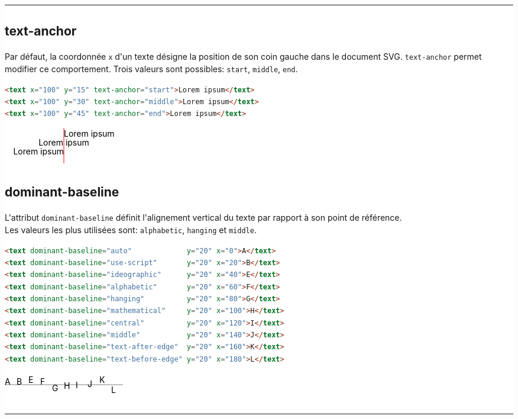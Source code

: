  <use xlink:href="#heart" fill="none" stroke="lightgrey" stroke-width="2"/>
</svg>

---

## text-anchor

Par défaut, la coordonnée `x` d'un texte désigne la position de son coin gauche dans le document SVG.
`text-anchor` permet modifier ce comportement.
Trois valeurs sont possibles: `start`, `middle`, `end`.

``` html
<text x="100" y="15" text-anchor="start">Lorem ipsum</text>
<text x="100" y="30" text-anchor="middle">Lorem ipsum</text>
<text x="100" y="45" text-anchor="end">Lorem ipsum</text>
```

<svg width="200" height="60">
  <text x="100" y="15" text-anchor="start">Lorem ipsum</text>
  <text x="100" y="30" text-anchor="middle">Lorem ipsum</text>
  <text x="100" y="45" text-anchor="end">Lorem ipsum</text>
  <line x1="100" x2="100" y1="0" y2="60" stroke="red" />
</svg>

## dominant-baseline

L'attribut `dominant-baseline` définit l'alignement vertical du texte par rapport à son point de référence.  
Les valeurs les plus utilisées sont: `alphabetic`, `hanging` et `middle`.

``` html
<text dominant-baseline="auto"             y="20" x="0">A</text>
<text dominant-baseline="use-script"       y="20" x="20">B</text>
<text dominant-baseline="ideographic"      y="20" x="40">E</text>
<text dominant-baseline="alphabetic"       y="20" x="60">F</text>
<text dominant-baseline="hanging"          y="20" x="80">G</text>
<text dominant-baseline="mathematical"     y="20" x="100">H</text>
<text dominant-baseline="central"          y="20" x="120">I</text>
<text dominant-baseline="middle"           y="20" x="140">J</text>
<text dominant-baseline="text-after-edge"  y="20" x="160">K</text>
<text dominant-baseline="text-before-edge" y="20" x="180">L</text>
```

<svg width="200" height="50">
  <path d="M0,20 H200" stroke="grey" />
  <text dominant-baseline="auto"             y="20" x="0">A</text>
  <text dominant-baseline="use-script"       y="20" x="20">B</text>
  <text dominant-baseline="ideographic"      y="20" x="40">E</text>
  <text dominant-baseline="alphabetic"       y="20" x="60">F</text>
  <text dominant-baseline="hanging"          y="20" x="80">G</text>
  <text dominant-baseline="mathematical"     y="20" x="100">H</text>
  <text dominant-baseline="central"          y="20" x="120">I</text>
  <text dominant-baseline="middle"           y="20" x="140">J</text>
  <text dominant-baseline="text-after-edge"  y="20" x="160">K</text>
  <text dominant-baseline="text-before-edge" y="20" x="180">L</text>
</svg>

---